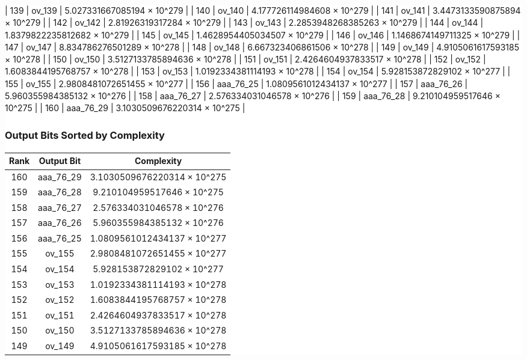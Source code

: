| 139 | ov_139 | 5.027331667085194 × 10^279 |
| 140 | ov_140 | 4.177726114984608 × 10^279 |
| 141 | ov_141 | 3.4473133590875894 × 10^279 |
| 142 | ov_142 | 2.81926319317284 × 10^279 |
| 143 | ov_143 | 2.2853948268385263 × 10^279 |
| 144 | ov_144 | 1.8379822235812682 × 10^279 |
| 145 | ov_145 | 1.4628954405034507 × 10^279 |
| 146 | ov_146 | 1.1468674149711325 × 10^279 |
| 147 | ov_147 | 8.834786276501289 × 10^278 |
| 148 | ov_148 | 6.667323406861506 × 10^278 |
| 149 | ov_149 | 4.9105061617593185 × 10^278 |
| 150 | ov_150 | 3.5127133785894636 × 10^278 |
| 151 | ov_151 | 2.4264604937833517 × 10^278 |
| 152 | ov_152 | 1.6083844195768757 × 10^278 |
| 153 | ov_153 | 1.0192334381114193 × 10^278 |
| 154 | ov_154 | 5.928153872829102 × 10^277 |
| 155 | ov_155 | 2.9808481072651455 × 10^277 |
| 156 | aaa_76_25 | 1.0809561012434137 × 10^277 |
| 157 | aaa_76_26 | 5.960355984385132 × 10^276 |
| 158 | aaa_76_27 | 2.576334031046578 × 10^276 |
| 159 | aaa_76_28 | 9.210104959517646 × 10^275 |
| 160 | aaa_76_29 | 3.1030509676220314 × 10^275 |

### Output Bits Sorted by Complexity

| Rank | Output Bit | Complexity |
|:----:|:----------:|:----------:|
| 160 | aaa_76_29 | 3.1030509676220314 × 10^275 |
| 159 | aaa_76_28 | 9.210104959517646 × 10^275 |
| 158 | aaa_76_27 | 2.576334031046578 × 10^276 |
| 157 | aaa_76_26 | 5.960355984385132 × 10^276 |
| 156 | aaa_76_25 | 1.0809561012434137 × 10^277 |
| 155 | ov_155 | 2.9808481072651455 × 10^277 |
| 154 | ov_154 | 5.928153872829102 × 10^277 |
| 153 | ov_153 | 1.0192334381114193 × 10^278 |
| 152 | ov_152 | 1.6083844195768757 × 10^278 |
| 151 | ov_151 | 2.4264604937833517 × 10^278 |
| 150 | ov_150 | 3.5127133785894636 × 10^278 |
| 149 | ov_149 | 4.9105061617593185 × 10^278 |